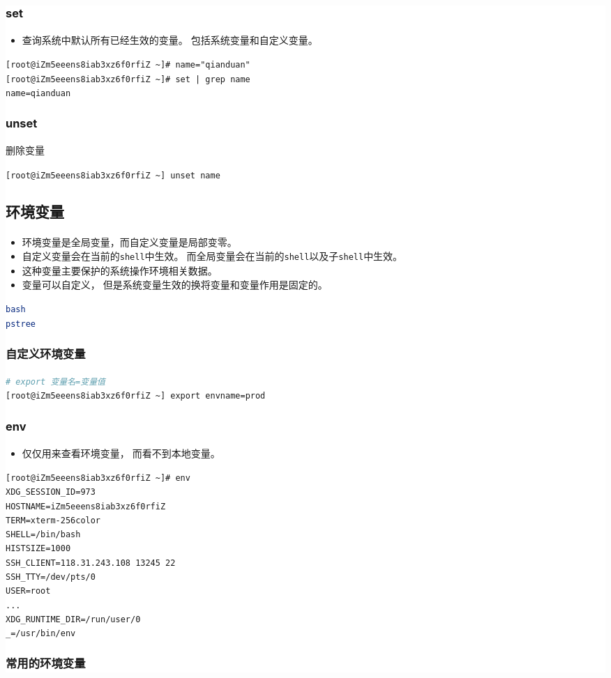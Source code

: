 ### set

- 查询系统中默认所有已经生效的变量。 包括系统变量和自定义变量。

```sh{1-3}
[root@iZm5eeens8iab3xz6f0rfiZ ~]# name="qianduan"
[root@iZm5eeens8iab3xz6f0rfiZ ~]# set | grep name
name=qianduan
```
### unset
删除变量

```sh{1}
[root@iZm5eeens8iab3xz6f0rfiZ ~] unset name
```
## 环境变量

- 环境变量是全局变量，而自定义变量是局部变零。
- 自定义变量会在当前的`shell`中生效。 而全局变量会在当前的`shell`以及子`shell`中生效。
- 这种变量主要保护的系统操作环境相关数据。
- 变量可以自定义， 但是系统变量生效的换将变量和变量作用是固定的。

```sh
bash
pstree
```

### 自定义环境变量
```sh
# export 变量名=变量值
[root@iZm5eeens8iab3xz6f0rfiZ ~] export envname=prod
```

### env
- 仅仅用来查看环境变量， 而看不到本地变量。

```sh{1}
[root@iZm5eeens8iab3xz6f0rfiZ ~]# env
XDG_SESSION_ID=973
HOSTNAME=iZm5eeens8iab3xz6f0rfiZ
TERM=xterm-256color
SHELL=/bin/bash
HISTSIZE=1000
SSH_CLIENT=118.31.243.108 13245 22
SSH_TTY=/dev/pts/0
USER=root
...
XDG_RUNTIME_DIR=/run/user/0
_=/usr/bin/env
```

### 常用的环境变量
